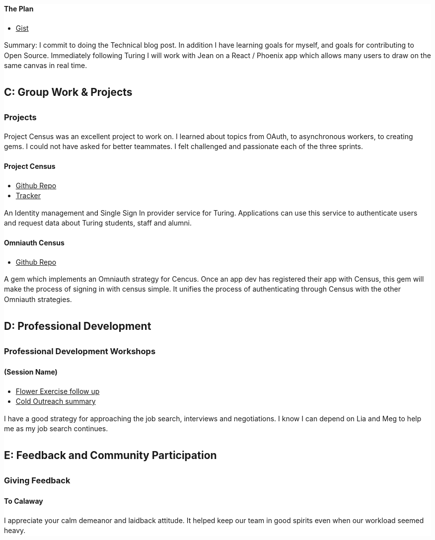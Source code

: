 #### The Plan

* [Gist](https://gist.github.com/bcgoss/bcffdaf7880e99e643b4cc1182086b89)

Summary: I commit to doing the Technical blog post. In addition I have learning goals for myself, and goals for contributing to Open Source. Immediately following Turing I will work with Jean on a React / Phoenix app which allows many users to draw on the same canvas in real time. 

## C: Group Work & Projects

### Projects

Project Census was an excellent project to work on. I learned about topics from OAuth, to asynchronous workers, to creating gems. I could not have asked for better teammates. I felt challenged and passionate each of the three sprints.

#### Project Census

* [Github Repo](https://github.com/bcgoss/census)
* [Tracker](https://www.pivotaltracker.com/n/projects/1928291)

An Identity management and Single Sign In provider service for Turing. Applications can use this service to authenticate users and request data about Turing students, staff and alumni.

#### Omniauth Census

* [Github Repo](https://github.com/bcgoss/Omniauth-census)

A gem which implements an Omniauth strategy for Cencus. Once an app dev has registered their app with Census, this gem will make the process of signing in with census simple. It unifies the process of authenticating through Census with the other Omniauth strategies.

## D: Professional Development


### Professional Development Workshops
#### (Session Name)

* [Flower Exercise follow up](https://gist.github.com/bcgoss/714c2f6cb987d11dca6480e596ca1116)
* [Cold Outreach summary](https://gist.github.com/bcgoss/38f84d2e42bb6592c5f6deb123506abd)

I have a good strategy for approaching the job search, interviews and negotiations. I know I can depend on Lia and Meg to help me as my job search continues.

## E: Feedback and Community Participation

### Giving Feedback

#### To Calaway

I appreciate your calm demeanor and laidback attitude. It helped keep our team in good spirits even when our workload seemed heavy.
